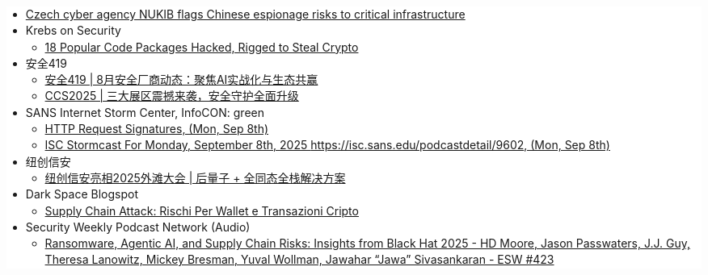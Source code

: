   - [Czech cyber agency NUKIB flags Chinese espionage risks to critical infrastructure](https://securityaffairs.com/181976/intelligence/czech-cyber-agency-nukib-flags-chinese-espionage-risks-to-critical-infrastructure.html)
- Krebs on Security
  - [18 Popular Code Packages Hacked, Rigged to Steal Crypto](https://krebsonsecurity.com/2025/09/18-popular-code-packages-hacked-rigged-to-steal-crypto/)
- 安全419
  - [安全419 | 8月安全厂商动态：聚焦AI实战化与生态共赢](https://mp.weixin.qq.com/s?__biz=MzUyMDQ4OTkyMg==&mid=2247550252&idx=1&sn=c3a147b98dafe66b396beb0f3bf55b10)
  - [CCS2025 | 三大展区震撼来袭，安全守护全面升级](https://mp.weixin.qq.com/s?__biz=MzUyMDQ4OTkyMg==&mid=2247550252&idx=2&sn=138c6ab3f1071ec566b64cb615e13c11)
- SANS Internet Storm Center, InfoCON: green
  - [HTTP Request Signatures, (Mon, Sep 8th)](https://isc.sans.edu/diary/rss/32266)
  - [ISC Stormcast For Monday, September 8th, 2025 https://isc.sans.edu/podcastdetail/9602, (Mon, Sep 8th)](https://isc.sans.edu/diary/rss/32264)
- 纽创信安
  - [纽创信安亮相2025外滩大会 | 后量子 + 全同态全栈解决方案](https://mp.weixin.qq.com/s?__biz=MzAwNTczMjAzMg==&mid=2650239945&idx=1&sn=474e96906c36da320ef3d27969c06343)
- Dark Space Blogspot
  - [Supply Chain Attack: Rischi Per Wallet e Transazioni Cripto](http://darkwhite666.blogspot.com/2025/09/supply-chain-attack-rischi-per-wallet-e.html)
- Security Weekly Podcast Network (Audio)
  - [Ransomware, Agentic AI, and Supply Chain Risks: Insights from Black Hat 2025 - HD Moore, Jason Passwaters, J.J. Guy, Theresa Lanowitz, Mickey Bresman, Yuval Wollman, Jawahar “Jawa” Sivasankaran - ESW #423](http://sites.libsyn.com/18678/ransomware-agentic-ai-and-supply-chain-risks-insights-from-black-hat-2025-hd-moore-jason-passwaters-jj-guy-theresa-lanowitz-mickey-bresman-yuval-wollman-jawahar-jawa-sivasankaran-esw-423)
